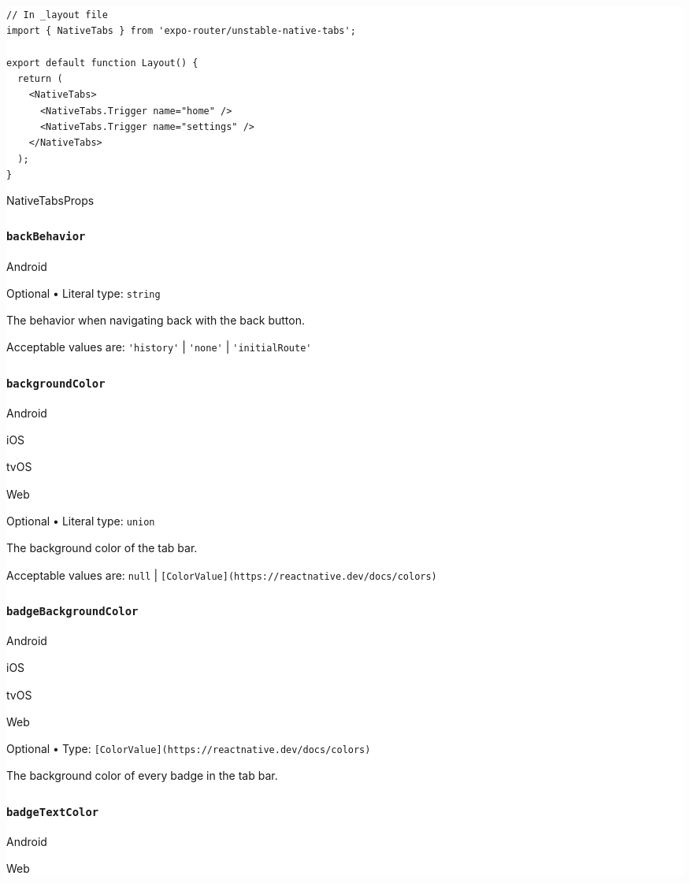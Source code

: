     // In _layout file
    import { NativeTabs } from 'expo-router/unstable-native-tabs';
    
    export default function Layout() {
      return (
        <NativeTabs>
          <NativeTabs.Trigger name="home" />
          <NativeTabs.Trigger name="settings" />
        </NativeTabs>
      );
    }
    

NativeTabsProps

### `backBehavior`

Android

Optional • Literal type: `string`

The behavior when navigating back with the back button.

Acceptable values are: `'history'` | `'none'` | `'initialRoute'`

### `backgroundColor`

Android

iOS

tvOS

Web

Optional • Literal type: `union`

The background color of the tab bar.

Acceptable values are: `null` | `[ColorValue](https://reactnative.dev/docs/colors)`

### `badgeBackgroundColor`

Android

iOS

tvOS

Web

Optional • Type: `[ColorValue](https://reactnative.dev/docs/colors)`

The background color of every badge in the tab bar.

### `badgeTextColor`

Android

Web
